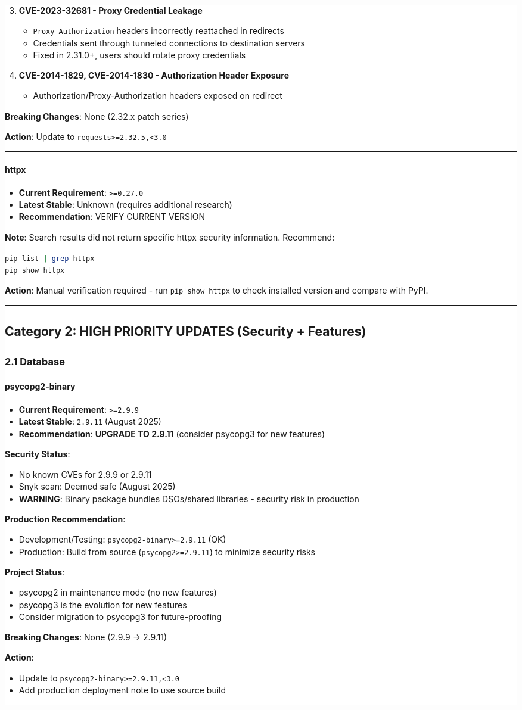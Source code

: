 3. **CVE-2023-32681 - Proxy Credential Leakage**
   - `Proxy-Authorization` headers incorrectly reattached in redirects
   - Credentials sent through tunneled connections to destination servers
   - Fixed in 2.31.0+, users should rotate proxy credentials

4. **CVE-2014-1829, CVE-2014-1830 - Authorization Header Exposure**
   - Authorization/Proxy-Authorization headers exposed on redirect

**Breaking Changes**: None (2.32.x patch series)

**Action**: Update to `requests>=2.32.5,<3.0`

---

#### httpx
- **Current Requirement**: `>=0.27.0`
- **Latest Stable**: Unknown (requires additional research)
- **Recommendation**: VERIFY CURRENT VERSION

**Note**: Search results did not return specific httpx security information. Recommend:
```bash
pip list | grep httpx
pip show httpx
```

**Action**: Manual verification required - run `pip show httpx` to check installed version and compare with PyPI.

---

## Category 2: HIGH PRIORITY UPDATES (Security + Features)

### 2.1 Database

#### psycopg2-binary
- **Current Requirement**: `>=2.9.9`
- **Latest Stable**: `2.9.11` (August 2025)
- **Recommendation**: **UPGRADE TO 2.9.11** (consider psycopg3 for new features)

**Security Status**:
- No known CVEs for 2.9.9 or 2.9.11
- Snyk scan: Deemed safe (August 2025)
- **WARNING**: Binary package bundles DSOs/shared libraries - security risk in production

**Production Recommendation**:
- Development/Testing: `psycopg2-binary>=2.9.11` (OK)
- Production: Build from source (`psycopg2>=2.9.11`) to minimize security risks

**Project Status**:
- psycopg2 in maintenance mode (no new features)
- psycopg3 is the evolution for new features
- Consider migration to psycopg3 for future-proofing

**Breaking Changes**: None (2.9.9 → 2.9.11)

**Action**:
- Update to `psycopg2-binary>=2.9.11,<3.0`
- Add production deployment note to use source build

---